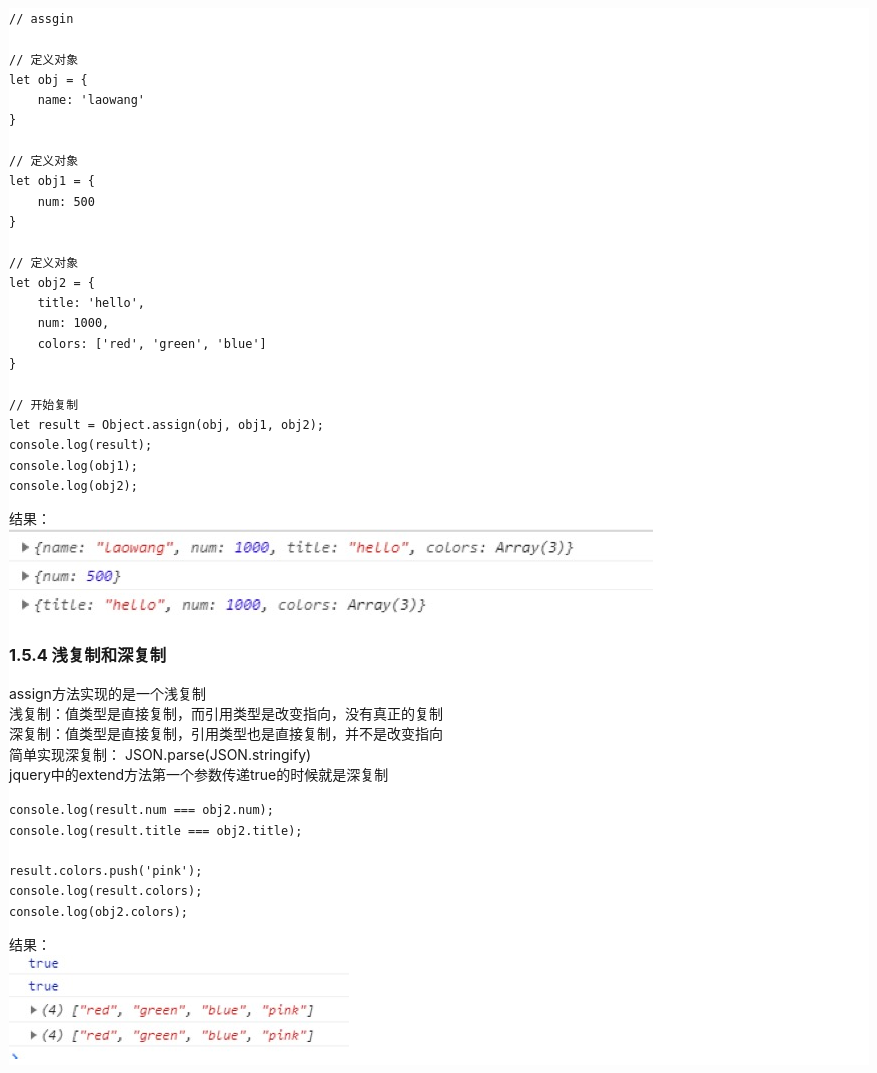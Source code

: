 ```  
// assgin  

// 定义对象  
let obj = {  
	name: 'laowang'  
}  

// 定义对象  
let obj1 = {  
	num: 500  
}  

// 定义对象  
let obj2 = {  
	title: 'hello',  
	num: 1000,  
	colors: ['red', 'green', 'blue']  
}  

// 开始复制  
let result = Object.assign(obj, obj1, obj2);  
console.log(result);  
console.log(obj1);  
console.log(obj2);  
```  

结果：  
<img src="img/20200108_04.jpg">  

### 1.5.4 浅复制和深复制  
assign方法实现的是一个浅复制  
浅复制：值类型是直接复制，而引用类型是改变指向，没有真正的复制  
深复制：值类型是直接复制，引用类型也是直接复制，并不是改变指向  
简单实现深复制： JSON.parse(JSON.stringify)  
jquery中的extend方法第一个参数传递true的时候就是深复制  

```  
console.log(result.num === obj2.num);  
console.log(result.title === obj2.title);  

result.colors.push('pink');  
console.log(result.colors);  
console.log(obj2.colors);  
```  

结果：  
<img src="img/20200108_05.jpg">  
